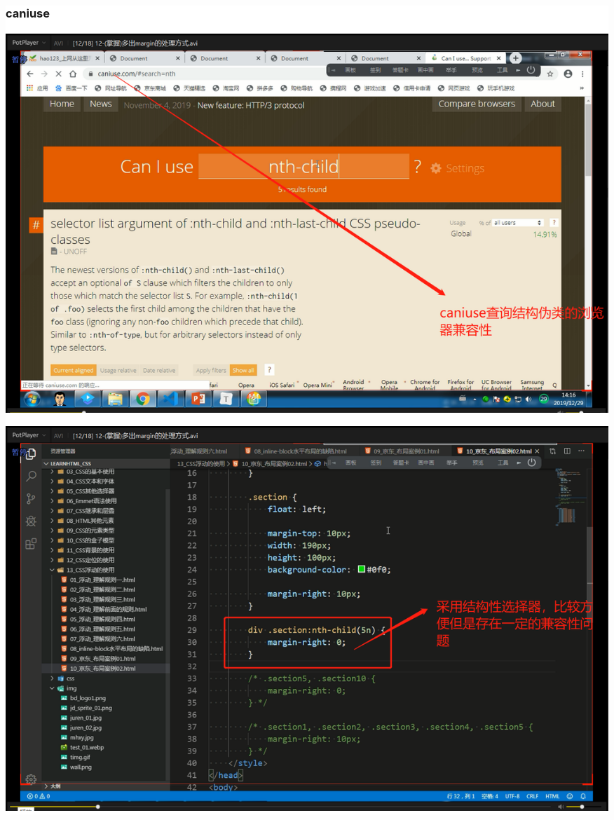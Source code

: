 

### caniuse

![image-20200412211254849](HTML元素的补充笔记.assets/image-20200412211254849.png)





![image-20200412211419966](HTML元素的补充笔记.assets/image-20200412211419966.png)
